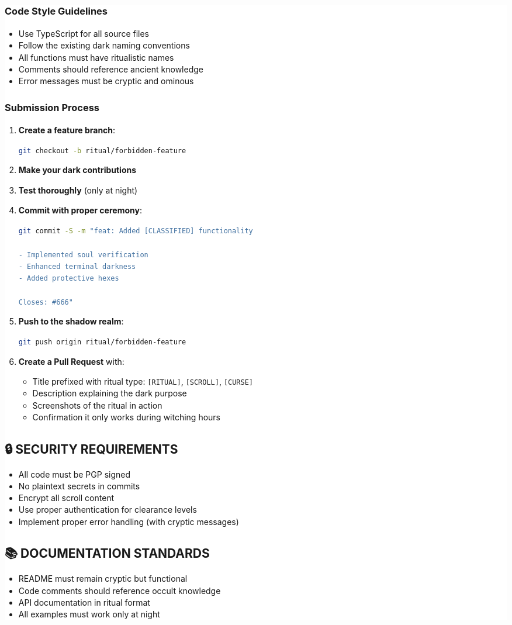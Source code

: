 ### Code Style Guidelines

- Use TypeScript for all source files
- Follow the existing dark naming conventions
- All functions must have ritualistic names
- Comments should reference ancient knowledge
- Error messages must be cryptic and ominous

### Submission Process

1. **Create a feature branch**:
   ```bash
   git checkout -b ritual/forbidden-feature
   ```

2. **Make your dark contributions**

3. **Test thoroughly** (only at night)

4. **Commit with proper ceremony**:
   ```bash
   git commit -S -m "feat: Added [CLASSIFIED] functionality
   
   - Implemented soul verification
   - Enhanced terminal darkness
   - Added protective hexes
   
   Closes: #666"
   ```

5. **Push to the shadow realm**:
   ```bash
   git push origin ritual/forbidden-feature
   ```

6. **Create a Pull Request** with:
   - Title prefixed with ritual type: `[RITUAL]`, `[SCROLL]`, `[CURSE]`
   - Description explaining the dark purpose
   - Screenshots of the ritual in action
   - Confirmation it only works during witching hours

## 🔒 SECURITY REQUIREMENTS

- All code must be PGP signed
- No plaintext secrets in commits
- Encrypt all scroll content
- Use proper authentication for clearance levels
- Implement proper error handling (with cryptic messages)

## 📚 DOCUMENTATION STANDARDS

- README must remain cryptic but functional
- Code comments should reference occult knowledge
- API documentation in ritual format
- All examples must work only at night
